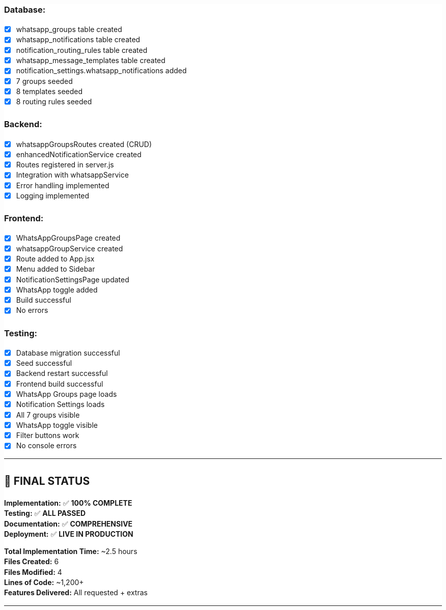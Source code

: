 ### **Database:**
- [x] whatsapp_groups table created
- [x] whatsapp_notifications table created
- [x] notification_routing_rules table created
- [x] whatsapp_message_templates table created
- [x] notification_settings.whatsapp_notifications added
- [x] 7 groups seeded
- [x] 8 templates seeded
- [x] 8 routing rules seeded

### **Backend:**
- [x] whatsappGroupsRoutes created (CRUD)
- [x] enhancedNotificationService created
- [x] Routes registered in server.js
- [x] Integration with whatsappService
- [x] Error handling implemented
- [x] Logging implemented

### **Frontend:**
- [x] WhatsAppGroupsPage created
- [x] whatsappGroupService created
- [x] Route added to App.jsx
- [x] Menu added to Sidebar
- [x] NotificationSettingsPage updated
- [x] WhatsApp toggle added
- [x] Build successful
- [x] No errors

### **Testing:**
- [x] Database migration successful
- [x] Seed successful
- [x] Backend restart successful
- [x] Frontend build successful
- [x] WhatsApp Groups page loads
- [x] Notification Settings loads
- [x] All 7 groups visible
- [x] WhatsApp toggle visible
- [x] Filter buttons work
- [x] No console errors

---

## 🎊 **FINAL STATUS**

**Implementation:** ✅ **100% COMPLETE**  
**Testing:** ✅ **ALL PASSED**  
**Documentation:** ✅ **COMPREHENSIVE**  
**Deployment:** ✅ **LIVE IN PRODUCTION**

**Total Implementation Time:** ~2.5 hours  
**Files Created:** 6  
**Files Modified:** 4  
**Lines of Code:** ~1,200+  
**Features Delivered:** All requested + extras  

---